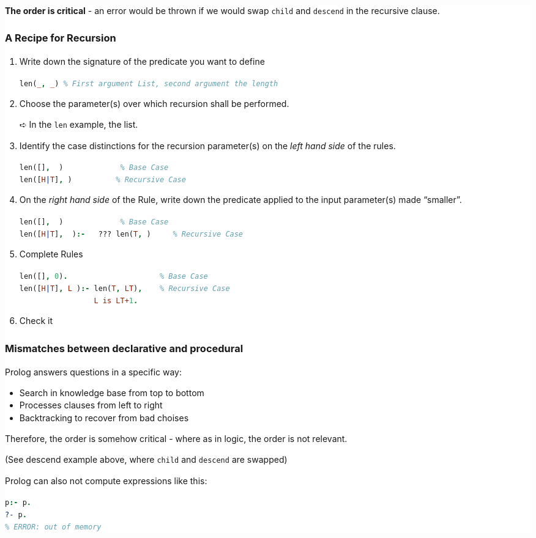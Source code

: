 **The order is critical** - an error would be thrown if we would swap `child` and `descend` in the recursive clause.

### A Recipe for Recursion

1. Write down the signature of the predicate you want to define

    ```prolog
    len(_, _) % First argument List, second argument the length
    ```

2. Choose the parameter(s) over which recursion shall be performed.

    ➪ In the `len` example, the list.

3. Identify the case distinctions for the recursion parameter(s) on the *left hand side* of the rules.

    ```prolog
    len([],  )             % Base Case
    len([H|T], )          % Recursive Case
    ```

4.  On the *right hand side* of the Rule, write down the predicate
applied to the input parameter(s) made “smaller”.

    ```prolog
    len([],  )             % Base Case
    len([H|T],  ):-   ??? len(T, )     % Recursive Case
    ```

5. Complete Rules

    ```prolog
    len([], 0).                     % Base Case
    len([H|T], L ):- len(T, LT),    % Recursive Case
                     L is LT+1.
    ```
6. Check it

### Mismatches between declarative and procedural

Prolog answers questions in a specific way:

* Search in knowledge base from top to bottom
* Processes clauses from left to right
* Backtracking to recover from bad choises

Therefore, the order is somehow critical - where as in logic, the order is not relevant.

(See descend example above, where `child` and `descend` are swapped)

Prolog can also not compute expressions like this:

```prolog
p:- p.
?- p.
% ERROR: out of memory
```
